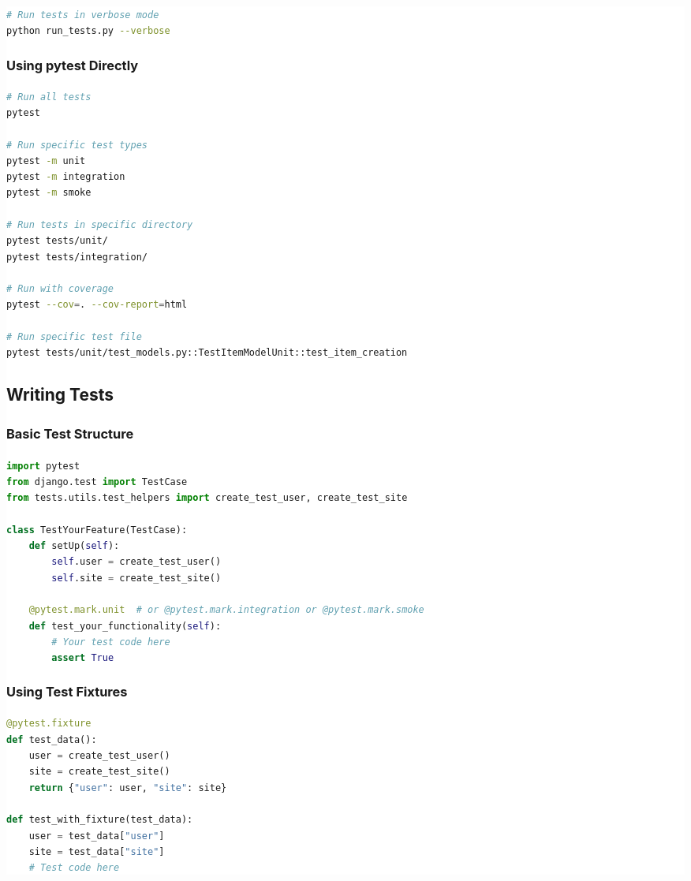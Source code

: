 ```bash
# Run tests in verbose mode
python run_tests.py --verbose
```

### Using pytest Directly

```bash
# Run all tests
pytest

# Run specific test types
pytest -m unit
pytest -m integration
pytest -m smoke

# Run tests in specific directory
pytest tests/unit/
pytest tests/integration/

# Run with coverage
pytest --cov=. --cov-report=html

# Run specific test file
pytest tests/unit/test_models.py::TestItemModelUnit::test_item_creation
```

## Writing Tests

### Basic Test Structure

```python
import pytest
from django.test import TestCase
from tests.utils.test_helpers import create_test_user, create_test_site

class TestYourFeature(TestCase):
    def setUp(self):
        self.user = create_test_user()
        self.site = create_test_site()

    @pytest.mark.unit  # or @pytest.mark.integration or @pytest.mark.smoke
    def test_your_functionality(self):
        # Your test code here
        assert True
```

### Using Test Fixtures

```python
@pytest.fixture
def test_data():
    user = create_test_user()
    site = create_test_site()
    return {"user": user, "site": site}

def test_with_fixture(test_data):
    user = test_data["user"]
    site = test_data["site"]
    # Test code here
```
